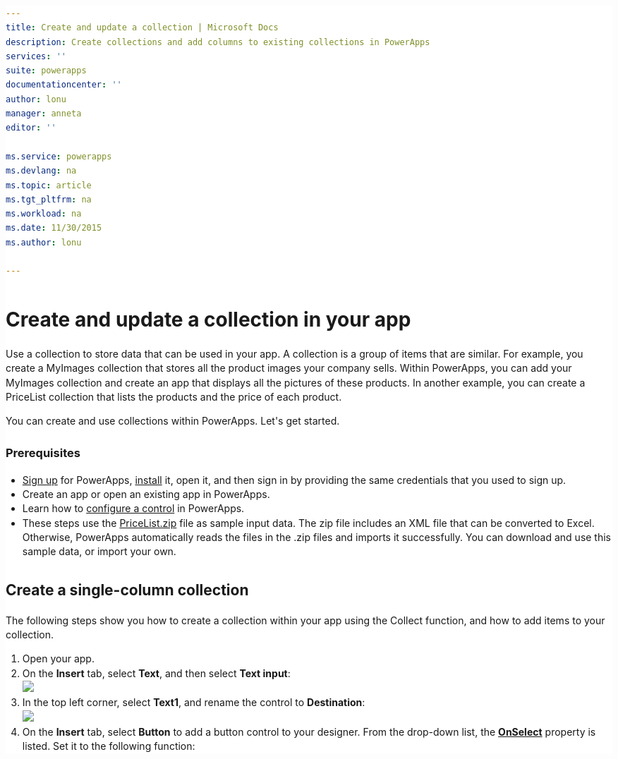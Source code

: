 ```yaml
---
title: Create and update a collection | Microsoft Docs
description: Create collections and add columns to existing collections in PowerApps
services: ''
suite: powerapps
documentationcenter: ''
author: lonu
manager: anneta
editor: ''

ms.service: powerapps
ms.devlang: na
ms.topic: article
ms.tgt_pltfrm: na
ms.workload: na
ms.date: 11/30/2015
ms.author: lonu

---
```

# Create and update a collection in your app
Use a collection to store data that can be used in your app. A collection is a group of items that are similar. For example, you create a MyImages collection that stores all the product images your company sells. Within PowerApps, you can add your MyImages collection and create an app that displays all the pictures of these products. In another example, you can create a PriceList collection that lists the products and the price of each product.

You can create and use collections within PowerApps. Let's get started.

### Prerequisites
* [Sign up](signup-for-powerapps.md) for PowerApps, [install](http://aka.ms/powerappsinstall) it, open it, and then sign in by providing the same credentials that you used to sign up.
* Create an app or open an existing app in PowerApps.
* Learn how to [configure a control](maker/add-configure-controls.md) in PowerApps.
* These steps use the [PriceList.zip](http://pwrappssamples.blob.core.windows.net/samples/PriceList.zip) file as sample input data. The zip file includes an XML file that can be converted to Excel. Otherwise, PowerApps automatically reads the files in the .zip files and imports it successfully. You can download and use this sample data, or import your own.

## Create a single-column collection
The following steps show you how to create a collection within your app using the Collect function, and how to add items to your collection.

1. Open your app.
2. On the **Insert** tab, select **Text**, and then select **Text input**:  
   ![][1]  
3. In the top left corner, select **Text1**, and rename the control to **Destination**:  
   ![][2]  
4. On the **Insert** tab, select **Button** to add a button control to your designer. From the drop-down list, the **[OnSelect](controls/properties-core.md)** property is listed. Set it to the following function:  
   

[1]: ./media/create-update-collection/insertmenu-inputtext.png
[2]: ./media/create-update-collection/renametext.png
[3]: ./media/create-update-collection/buttononselect.png
[4]: ./media/create-update-collection/listboxpreview.png
[5]: ./media/create-update-collection/buttontext.png
[6]: ./media/create-update-collection/buttonundertext.png
[7]: ./media/create-update-collection/preview.png
[8]: ./media/create-update-collection/existingcollections.png
[9]: ./media/create-update-collection/renametext-city.png
[10]: ./media/create-update-collection/citystate.png
[11]: ./media/create-update-collection/buttononselectcitystate.png
[12]: ./media/create-update-collection/buttononcitystate.png
[13]: ./media/create-update-collection/existingcollectionscitystate.png
[14]: ./media/create-update-collection/import.png
[15]: ./media/create-update-collection/pricelistcollection.png
[16]: ./media/create-update-collection/portrait.png
[17]: ./media/create-update-collection/resizedgallery.png
[18]: ./media/create-update-collection/galleryitems.png
[19]: ./media/create-update-collection/gallerylabels.png
[20]: ./media/create-update-collection/slider.png
[21]: ./media/create-update-collection/existingcollectionsorderlist.png
[22]: ./media/create-update-collection/listbox.png